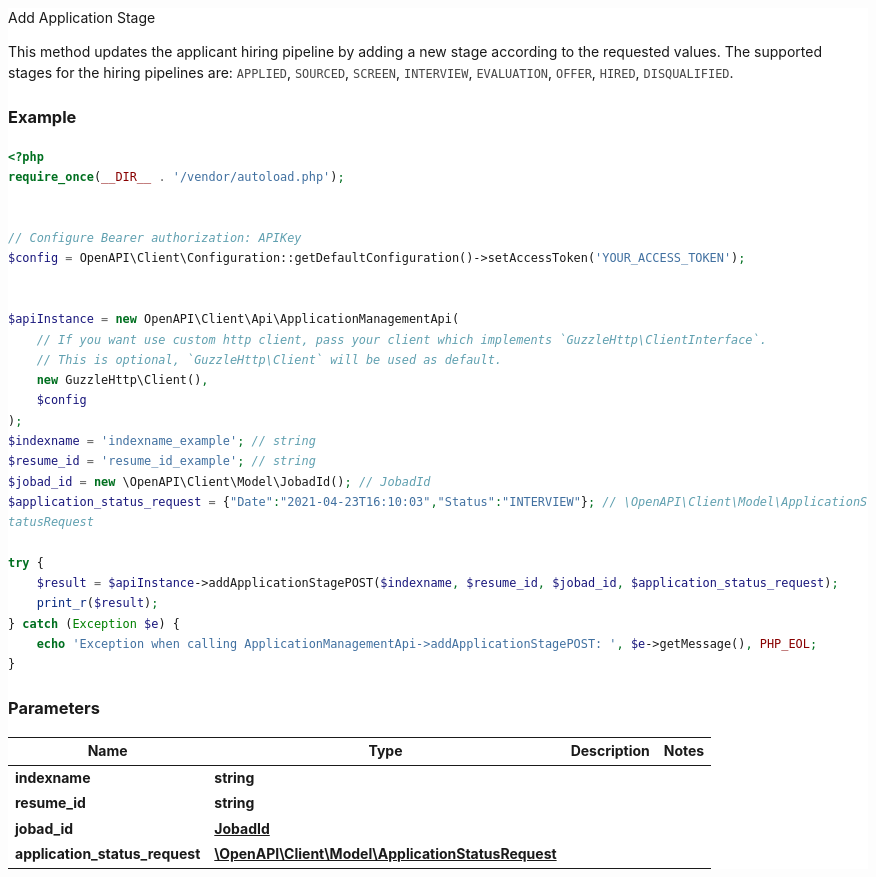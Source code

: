 Add Application Stage

This method updates the applicant hiring pipeline by adding a new stage according to the requested values.  The supported stages for the hiring pipelines are: <code style='color: #333333; opacity: 0.9'>APPLIED</code>, <code style='color: #333333; opacity: 0.9'>SOURCED</code>, <code style='color: #333333; opacity: 0.9'>SCREEN</code>, <code style='color: #333333; opacity: 0.9'>INTERVIEW</code>, <code style='color: #333333; opacity: 0.9'>EVALUATION</code>, <code style='color: #333333; opacity: 0.9'>OFFER</code>, <code style='color: #333333; opacity: 0.9'>HIRED</code>, <code style='color: #333333; opacity: 0.9'>DISQUALIFIED</code>.

### Example

```php
<?php
require_once(__DIR__ . '/vendor/autoload.php');


// Configure Bearer authorization: APIKey
$config = OpenAPI\Client\Configuration::getDefaultConfiguration()->setAccessToken('YOUR_ACCESS_TOKEN');


$apiInstance = new OpenAPI\Client\Api\ApplicationManagementApi(
    // If you want use custom http client, pass your client which implements `GuzzleHttp\ClientInterface`.
    // This is optional, `GuzzleHttp\Client` will be used as default.
    new GuzzleHttp\Client(),
    $config
);
$indexname = 'indexname_example'; // string
$resume_id = 'resume_id_example'; // string
$jobad_id = new \OpenAPI\Client\Model\JobadId(); // JobadId
$application_status_request = {"Date":"2021-04-23T16:10:03","Status":"INTERVIEW"}; // \OpenAPI\Client\Model\ApplicationStatusRequest

try {
    $result = $apiInstance->addApplicationStagePOST($indexname, $resume_id, $jobad_id, $application_status_request);
    print_r($result);
} catch (Exception $e) {
    echo 'Exception when calling ApplicationManagementApi->addApplicationStagePOST: ', $e->getMessage(), PHP_EOL;
}
```

### Parameters

| Name | Type | Description  | Notes |
| ------------- | ------------- | ------------- | ------------- |
| **indexname** | **string**|  | |
| **resume_id** | **string**|  | |
| **jobad_id** | [**JobadId**](../Model/.md)|  | |
| **application_status_request** | [**\OpenAPI\Client\Model\ApplicationStatusRequest**](../Model/ApplicationStatusRequest.md)|  | |
